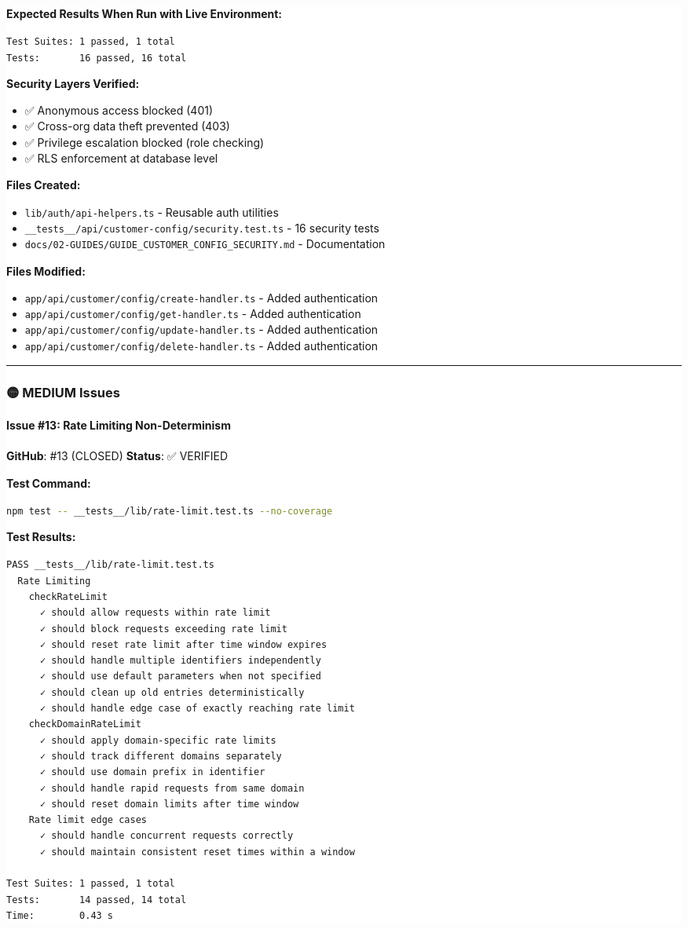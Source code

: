 **Expected Results When Run with Live Environment:**
```
Test Suites: 1 passed, 1 total
Tests:       16 passed, 16 total
```

**Security Layers Verified:**
- ✅ Anonymous access blocked (401)
- ✅ Cross-org data theft prevented (403)
- ✅ Privilege escalation blocked (role checking)
- ✅ RLS enforcement at database level

**Files Created:**
- `lib/auth/api-helpers.ts` - Reusable auth utilities
- `__tests__/api/customer-config/security.test.ts` - 16 security tests
- `docs/02-GUIDES/GUIDE_CUSTOMER_CONFIG_SECURITY.md` - Documentation

**Files Modified:**
- `app/api/customer/config/create-handler.ts` - Added authentication
- `app/api/customer/config/get-handler.ts` - Added authentication
- `app/api/customer/config/update-handler.ts` - Added authentication
- `app/api/customer/config/delete-handler.ts` - Added authentication

---

### 🟡 MEDIUM Issues

#### Issue #13: Rate Limiting Non-Determinism
**GitHub**: #13 (CLOSED)
**Status**: ✅ VERIFIED

**Test Command:**
```bash
npm test -- __tests__/lib/rate-limit.test.ts --no-coverage
```

**Test Results:**
```
PASS __tests__/lib/rate-limit.test.ts
  Rate Limiting
    checkRateLimit
      ✓ should allow requests within rate limit
      ✓ should block requests exceeding rate limit
      ✓ should reset rate limit after time window expires
      ✓ should handle multiple identifiers independently
      ✓ should use default parameters when not specified
      ✓ should clean up old entries deterministically
      ✓ should handle edge case of exactly reaching rate limit
    checkDomainRateLimit
      ✓ should apply domain-specific rate limits
      ✓ should track different domains separately
      ✓ should use domain prefix in identifier
      ✓ should handle rapid requests from same domain
      ✓ should reset domain limits after time window
    Rate limit edge cases
      ✓ should handle concurrent requests correctly
      ✓ should maintain consistent reset times within a window

Test Suites: 1 passed, 1 total
Tests:       14 passed, 14 total
Time:        0.43 s
```
